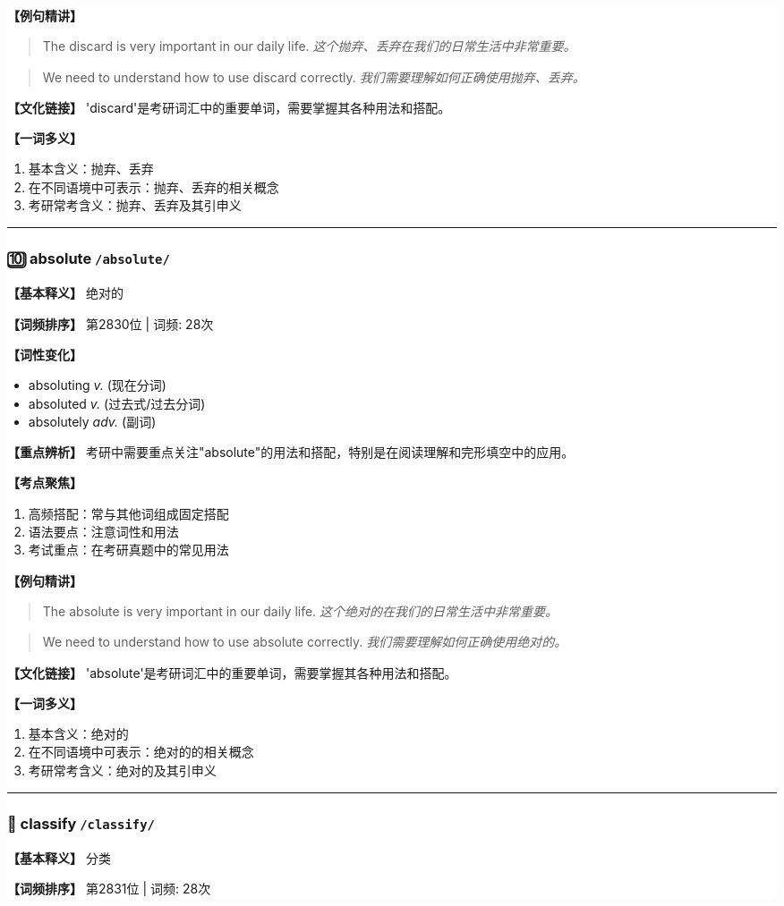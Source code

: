 **【例句精讲】**
> The discard is very important in our daily life.
> *这个抛弃、丢弃在我们的日常生活中非常重要。*

> We need to understand how to use discard correctly.
> *我们需要理解如何正确使用抛弃、丢弃。*

**【文化链接】**
'discard'是考研词汇中的重要单词，需要掌握其各种用法和搭配。

**【一词多义】**
1. 基本含义：抛弃、丢弃
2. 在不同语境中可表示：抛弃、丢弃的相关概念
3. 考研常考含义：抛弃、丢弃及其引申义

---
### 🔟 absolute `/absolute/`

**【基本释义】** 绝对的

**【词频排序】** 第2830位 | 词频: 28次

**【词性变化】**
- absoluting *v.* (现在分词)
- absoluted *v.* (过去式/过去分词)
- absolutely *adv.* (副词)

**【重点辨析】**
考研中需要重点关注"absolute"的用法和搭配，特别是在阅读理解和完形填空中的应用。

**【考点聚焦】**
1. 高频搭配：常与其他词组成固定搭配
2. 语法要点：注意词性和用法
3. 考试重点：在考研真题中的常见用法

**【例句精讲】**
> The absolute is very important in our daily life.
> *这个绝对的在我们的日常生活中非常重要。*

> We need to understand how to use absolute correctly.
> *我们需要理解如何正确使用绝对的。*

**【文化链接】**
'absolute'是考研词汇中的重要单词，需要掌握其各种用法和搭配。

**【一词多义】**
1. 基本含义：绝对的
2. 在不同语境中可表示：绝对的的相关概念
3. 考研常考含义：绝对的及其引申义

---
### 🌟 classify `/classify/`

**【基本释义】** 分类

**【词频排序】** 第2831位 | 词频: 28次
